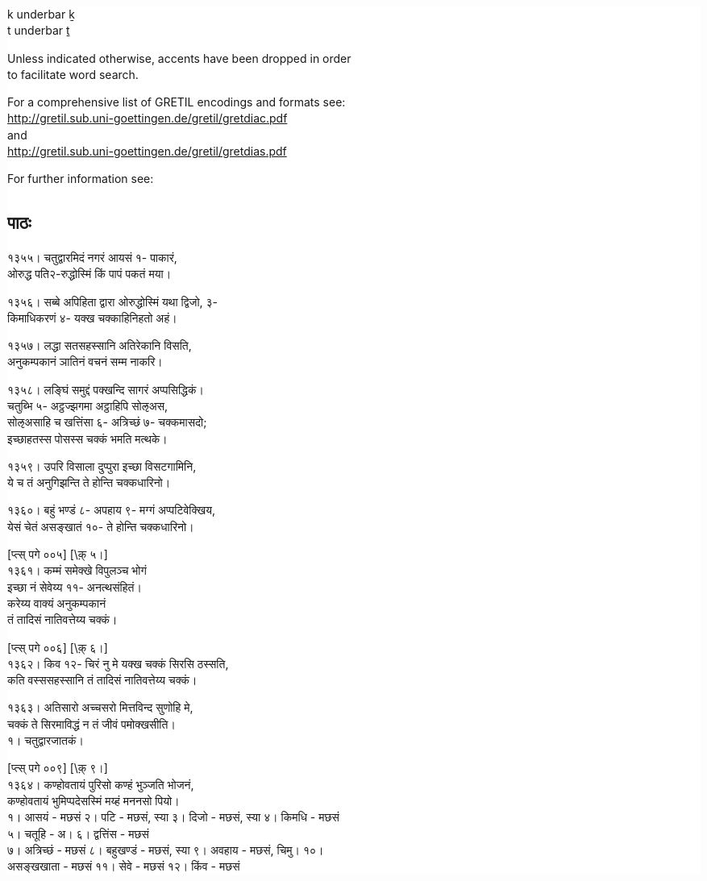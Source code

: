 k underbar  ḵ    
t underbar  ṯ    
  
  
  
Unless indicated otherwise, accents have been dropped in order   
to facilitate word search.  
  
For a comprehensive list of GRETIL encodings and formats see:  
http://gretil.sub.uni-goettingen.de/gretil/gretdiac.pdf  
and  
http://gretil.sub.uni-goettingen.de/gretil/gretdias.pdf  
  
For further information see:

## पाठः


१३५५। चतुद्वारमिदं नगरं आयसं १- पाकारं,   
ओरुद्ध पति२-रुद्धोस्मिं किं पापं पकतं मया।   
    
१३५६। सब्बे अपिहिता द्वारा ओरुद्धोस्मिं यथा द्विजो, ३-  
किमाधिकरणं ४- यक्ख चक्काहिनिहतो अहं।   
    
१३५७। लद्धा सतसहस्सानि अतिरेकानि विसति,   
अनुकम्पकानं ञातिनं वचनं सम्म नाकरि।   
    
१३५८। लङ्घिं समुद्दं पक्खन्दि सागरं अप्पसिद्धिकं।   
चतुब्भि ५- अट्ठज्झगमा अट्ठाहिपि सोऌअस,   
सोऌअसाहि च खत्तिंसा ६- अत्रिच्छं ७- चक्कमासदो;  
इच्छाहतस्स पोसस्स चक्कं भमति मत्थके।   
    
१३५९। उपरि विसाला दुप्पुरा इच्छा विसटगामिनि,   
ये च तं अनुगिझन्ति ते होन्ति चक्कधारिनो।   
    
१३६०। बहुं भण्डं ८- अपहाय ९- मग्गं अप्पटिवेक्खिय,   
येसं चेतं असङ्खातं १०- ते होन्ति चक्कधारिनो।   
    
[प्त्स् पगे ००५] [\क़् ५।]       
१३६१। कम्मं समेक्खे विपुलञ्च भोगं  
इच्छा नं सेवेय्य ११- अनत्थसंहितं।   
करेय्य वाक्यं अनुकम्पकानं  
तं तादिसं नातिवत्तेय्य चक्कं।   
    
[प्त्स् पगे ००६] [\क़् ६।]       
१३६२। किव १२- चिरं नु मे यक्ख चक्कं सिरसि ठस्सति,   
कति वस्ससहस्सानि तं तादिसं नातिवत्तेय्य चक्कं।   
    
१३६३। अतिसारो अच्चसरो मित्तविन्द सुणोहि मे,   
चक्कं ते सिरमाविद्धं न तं जीवं पमोक्खसीति।   
१। चतुद्वारजातकं।   
    
[प्त्स् पगे ००९] [\क़् ९।]       
१३६४। कण्होवतायं पुरिसो कण्हं भुञ्जति भोजनं,   
कण्होवतायं भुमिप्पदेसस्मिं मय्हं मननसो पियो।   
१। आसयं - मछसं २। पटि - मछसं, स्या ३। दिजो - मछसं, स्या ४। किमधि - मछसं  
५। चतूहि - अ। ६। द्वत्तिंस - मछसं  
७। अत्रिच्छं - मछसं ८। बहुखण्डं - मछसं, स्या ९। अवहाय - मछसं, चिमु। १०।  
असङ्खखाता - मछसं ११। सेवे - मछसं १२। किंव - मछसं  
    